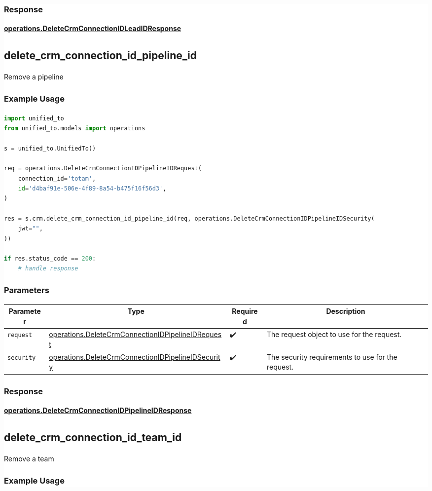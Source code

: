 
### Response

**[operations.DeleteCrmConnectionIDLeadIDResponse](../../models/operations/deletecrmconnectionidleadidresponse.md)**


## delete_crm_connection_id_pipeline_id

Remove a pipeline

### Example Usage

```python
import unified_to
from unified_to.models import operations

s = unified_to.UnifiedTo()

req = operations.DeleteCrmConnectionIDPipelineIDRequest(
    connection_id='totam',
    id='d4baf91e-506e-4f89-8a54-b475f16f56d3',
)

res = s.crm.delete_crm_connection_id_pipeline_id(req, operations.DeleteCrmConnectionIDPipelineIDSecurity(
    jwt="",
))

if res.status_code == 200:
    # handle response
```

### Parameters

| Parameter                                                                                                                | Type                                                                                                                     | Required                                                                                                                 | Description                                                                                                              |
| ------------------------------------------------------------------------------------------------------------------------ | ------------------------------------------------------------------------------------------------------------------------ | ------------------------------------------------------------------------------------------------------------------------ | ------------------------------------------------------------------------------------------------------------------------ |
| `request`                                                                                                                | [operations.DeleteCrmConnectionIDPipelineIDRequest](../../models/operations/deletecrmconnectionidpipelineidrequest.md)   | :heavy_check_mark:                                                                                                       | The request object to use for the request.                                                                               |
| `security`                                                                                                               | [operations.DeleteCrmConnectionIDPipelineIDSecurity](../../models/operations/deletecrmconnectionidpipelineidsecurity.md) | :heavy_check_mark:                                                                                                       | The security requirements to use for the request.                                                                        |


### Response

**[operations.DeleteCrmConnectionIDPipelineIDResponse](../../models/operations/deletecrmconnectionidpipelineidresponse.md)**


## delete_crm_connection_id_team_id

Remove a team

### Example Usage
